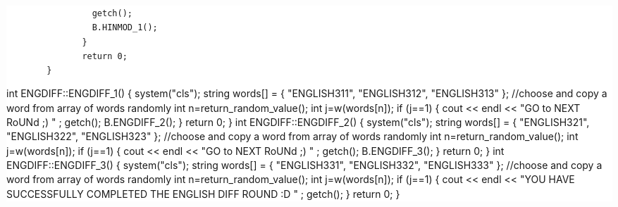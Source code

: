                      getch();
                     B.HINMOD_1();
                   }
                   return 0;
			}
int ENGDIFF::ENGDIFF_1()
             {
                   system("cls");
                   string words[] =
                   {
                           "ENGLISH311",
                           "ENGLISH312",
                           "ENGLISH313"
                   };
//choose and copy a word from array of words randomly
                   int n=return_random_value();
                   int j=w(words[n]);
				   if (j==1)
                   {
					 cout << endl << "GO to NEXT RoUNd ;) " ;
                     getch();
                     B.ENGDIFF_2();
                   }
                   return 0;
             }
int ENGDIFF::ENGDIFF_2()
             {
                   system("cls");
                   string words[] =
                   {
                           "ENGLISH321",
                           "ENGLISH322",
                           "ENGLISH323"
                   };
//choose and copy a word from array of words randomly
                   int n=return_random_value();
                   int j=w(words[n]);
				   if (j==1)
                   {
					 cout << endl << "GO to NEXT RoUNd ;) " ;
                     getch();
                     B.ENGDIFF_3();
                   }
                   return 0;
             }
int ENGDIFF::ENGDIFF_3()
             {
                   system("cls");
                   string words[] =
                   {
                           "ENGLISH331",
                           "ENGLISH332",
                           "ENGLISH333"
                   };
//choose and copy a word from array of words randomly
                   int n=return_random_value();
                   int j=w(words[n]);
				   if (j==1)
                   {
					 cout << endl << "YOU HAVE SUCCESSFULLY COMPLETED THE ENGLISH DIFF ROUND :D " ;
                     getch();
                   }
                   return 0;
             }